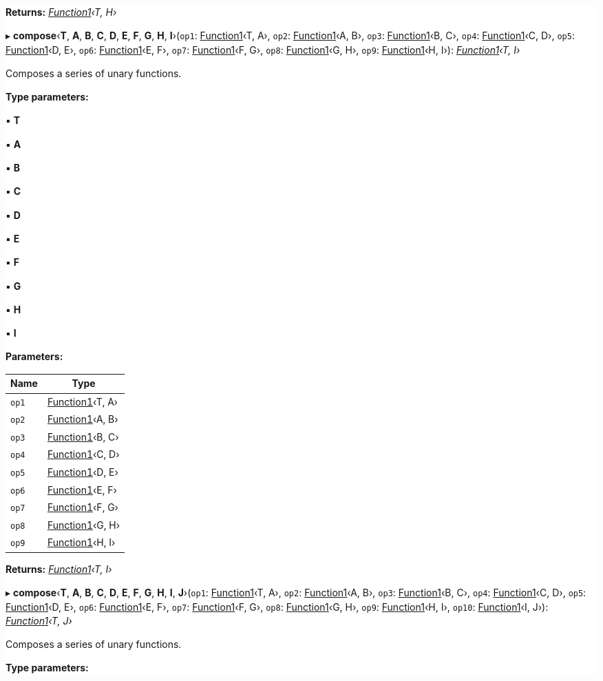 **Returns:** *[Function1](_functions_.md#function1)‹T, H›*

▸ **compose**‹**T**, **A**, **B**, **C**, **D**, **E**, **F**, **G**, **H**, **I**›(`op1`: [Function1](_functions_.md#function1)‹T, A›, `op2`: [Function1](_functions_.md#function1)‹A, B›, `op3`: [Function1](_functions_.md#function1)‹B, C›, `op4`: [Function1](_functions_.md#function1)‹C, D›, `op5`: [Function1](_functions_.md#function1)‹D, E›, `op6`: [Function1](_functions_.md#function1)‹E, F›, `op7`: [Function1](_functions_.md#function1)‹F, G›, `op8`: [Function1](_functions_.md#function1)‹G, H›, `op9`: [Function1](_functions_.md#function1)‹H, I›): *[Function1](_functions_.md#function1)‹T, I›*

Composes a series of unary functions.

**Type parameters:**

▪ **T**

▪ **A**

▪ **B**

▪ **C**

▪ **D**

▪ **E**

▪ **F**

▪ **G**

▪ **H**

▪ **I**

**Parameters:**

Name | Type |
------ | ------ |
`op1` | [Function1](_functions_.md#function1)‹T, A› |
`op2` | [Function1](_functions_.md#function1)‹A, B› |
`op3` | [Function1](_functions_.md#function1)‹B, C› |
`op4` | [Function1](_functions_.md#function1)‹C, D› |
`op5` | [Function1](_functions_.md#function1)‹D, E› |
`op6` | [Function1](_functions_.md#function1)‹E, F› |
`op7` | [Function1](_functions_.md#function1)‹F, G› |
`op8` | [Function1](_functions_.md#function1)‹G, H› |
`op9` | [Function1](_functions_.md#function1)‹H, I› |

**Returns:** *[Function1](_functions_.md#function1)‹T, I›*

▸ **compose**‹**T**, **A**, **B**, **C**, **D**, **E**, **F**, **G**, **H**, **I**, **J**›(`op1`: [Function1](_functions_.md#function1)‹T, A›, `op2`: [Function1](_functions_.md#function1)‹A, B›, `op3`: [Function1](_functions_.md#function1)‹B, C›, `op4`: [Function1](_functions_.md#function1)‹C, D›, `op5`: [Function1](_functions_.md#function1)‹D, E›, `op6`: [Function1](_functions_.md#function1)‹E, F›, `op7`: [Function1](_functions_.md#function1)‹F, G›, `op8`: [Function1](_functions_.md#function1)‹G, H›, `op9`: [Function1](_functions_.md#function1)‹H, I›, `op10`: [Function1](_functions_.md#function1)‹I, J›): *[Function1](_functions_.md#function1)‹T, J›*

Composes a series of unary functions.

**Type parameters:**
